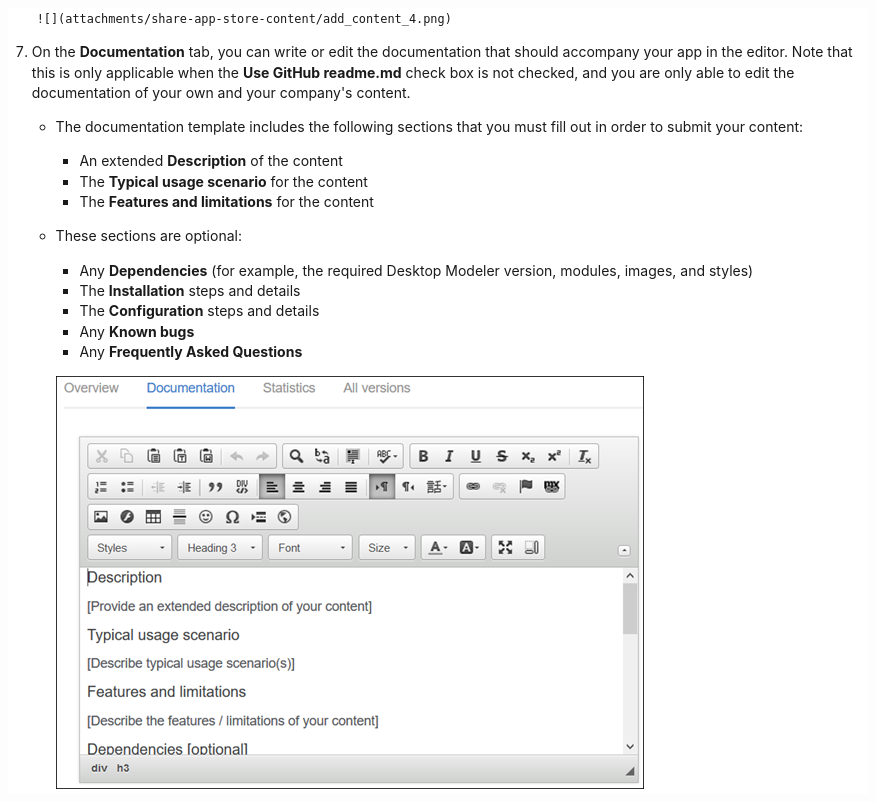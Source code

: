         ![](attachments/share-app-store-content/add_content_4.png)

7. On the **Documentation** tab, you can write or edit the documentation that should accompany your app in the editor. Note that this is only applicable when the **Use GitHub readme.md** check box is not checked, and you are only able to edit the documentation of your own and your company's content.
    * The documentation template includes the following sections that you must fill out in order to submit your content:
        * An extended **Description** of the content
        * The **Typical usage scenario** for the content
        * The **Features and limitations** for the content
    * These sections are optional:
        * Any **Dependencies** (for example, the required Desktop Modeler version, modules, images, and styles)
        * The **Installation** steps and details
        * The **Configuration** steps and details
        * Any **Known bugs**
        * Any **Frequently Asked Questions**

        ![](attachments/share-app-store-content/add_content_5.png)
